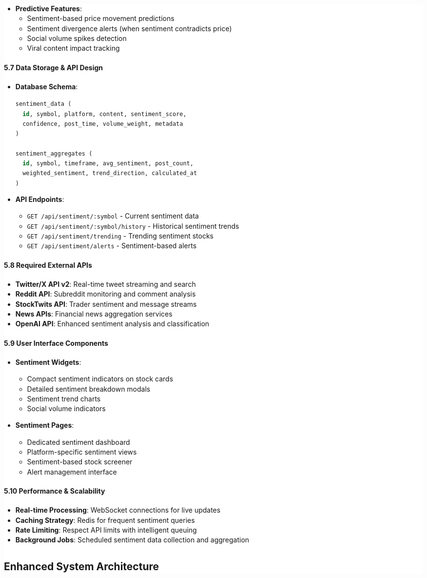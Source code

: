 - **Predictive Features**:
  - Sentiment-based price movement predictions
  - Sentiment divergence alerts (when sentiment contradicts price)
  - Social volume spikes detection
  - Viral content impact tracking

#### 5.7 Data Storage & API Design
- **Database Schema**:
  ```sql
  sentiment_data (
    id, symbol, platform, content, sentiment_score, 
    confidence, post_time, volume_weight, metadata
  )
  
  sentiment_aggregates (
    id, symbol, timeframe, avg_sentiment, post_count,
    weighted_sentiment, trend_direction, calculated_at
  )
  ```

- **API Endpoints**:
  - `GET /api/sentiment/:symbol` - Current sentiment data
  - `GET /api/sentiment/:symbol/history` - Historical sentiment trends
  - `GET /api/sentiment/trending` - Trending sentiment stocks
  - `GET /api/sentiment/alerts` - Sentiment-based alerts

#### 5.8 Required External APIs
- **Twitter/X API v2**: Real-time tweet streaming and search
- **Reddit API**: Subreddit monitoring and comment analysis
- **StockTwits API**: Trader sentiment and message streams
- **News APIs**: Financial news aggregation services
- **OpenAI API**: Enhanced sentiment analysis and classification

#### 5.9 User Interface Components
- **Sentiment Widgets**:
  - Compact sentiment indicators on stock cards
  - Detailed sentiment breakdown modals
  - Sentiment trend charts
  - Social volume indicators
  
- **Sentiment Pages**:
  - Dedicated sentiment dashboard
  - Platform-specific sentiment views
  - Sentiment-based stock screener
  - Alert management interface

#### 5.10 Performance & Scalability
- **Real-time Processing**: WebSocket connections for live updates
- **Caching Strategy**: Redis for frequent sentiment queries
- **Rate Limiting**: Respect API limits with intelligent queuing
- **Background Jobs**: Scheduled sentiment data collection and aggregation

## Enhanced System Architecture
